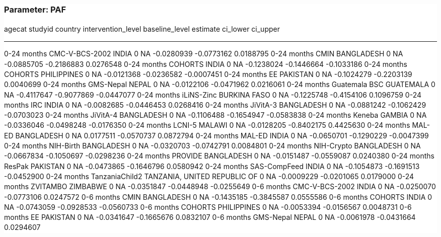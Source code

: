 

### Parameter: PAF


agecat        studyid          country                        intervention_level   baseline_level      estimate     ci_lower     ci_upper
------------  ---------------  -----------------------------  -------------------  ---------------  -----------  -----------  -----------
0-24 months   CMC-V-BCS-2002   INDIA                          0                    NA                -0.0280939   -0.0773162    0.0188795
0-24 months   CMIN             BANGLADESH                     0                    NA                -0.0885705   -0.2186883    0.0276548
0-24 months   COHORTS          INDIA                          0                    NA                -0.1238024   -0.1446664   -0.1033186
0-24 months   COHORTS          PHILIPPINES                    0                    NA                -0.0121368   -0.0236582   -0.0007451
0-24 months   EE               PAKISTAN                       0                    NA                -0.1024279   -0.2203139    0.0040699
0-24 months   GMS-Nepal        NEPAL                          0                    NA                -0.0122106   -0.0471962    0.0216061
0-24 months   Guatemala BSC    GUATEMALA                      0                    NA                -0.4117647   -0.9077869   -0.0447077
0-24 months   iLiNS-Zinc       BURKINA FASO                   0                    NA                -0.1225748   -0.4154106    0.1096759
0-24 months   IRC              INDIA                          0                    NA                -0.0082685   -0.0446453    0.0268416
0-24 months   JiVitA-3         BANGLADESH                     0                    NA                -0.0881242   -0.1062429   -0.0703023
0-24 months   JiVitA-4         BANGLADESH                     0                    NA                -0.1106488   -0.1654947   -0.0583838
0-24 months   Keneba           GAMBIA                         0                    NA                -0.0336046   -0.0498248   -0.0176350
0-24 months   LCNI-5           MALAWI                         0                    NA                -0.0128205   -0.8402175    0.4425630
0-24 months   MAL-ED           BANGLADESH                     0                    NA                 0.0177511   -0.0570737    0.0872794
0-24 months   MAL-ED           INDIA                          0                    NA                -0.0650701   -0.1290229   -0.0047399
0-24 months   NIH-Birth        BANGLADESH                     0                    NA                -0.0320703   -0.0742791    0.0084801
0-24 months   NIH-Crypto       BANGLADESH                     0                    NA                -0.0667834   -0.1050697   -0.0298236
0-24 months   PROVIDE          BANGLADESH                     0                    NA                -0.0151487   -0.0559087    0.0240380
0-24 months   ResPak           PAKISTAN                       0                    NA                -0.0473865   -0.1646796    0.0580942
0-24 months   SAS-CompFeed     INDIA                          0                    NA                -0.1054873   -0.1691513   -0.0452900
0-24 months   TanzaniaChild2   TANZANIA, UNITED REPUBLIC OF   0                    NA                -0.0009229   -0.0201065    0.0179000
0-24 months   ZVITAMBO         ZIMBABWE                       0                    NA                -0.0351847   -0.0448948   -0.0255649
0-6 months    CMC-V-BCS-2002   INDIA                          0                    NA                -0.0250070   -0.0773106    0.0247572
0-6 months    CMIN             BANGLADESH                     0                    NA                -0.1435185   -0.3845587    0.0555586
0-6 months    COHORTS          INDIA                          0                    NA                -0.0743059   -0.0928533   -0.0560733
0-6 months    COHORTS          PHILIPPINES                    0                    NA                -0.0053394   -0.0156567    0.0048731
0-6 months    EE               PAKISTAN                       0                    NA                -0.0341647   -0.1665676    0.0832107
0-6 months    GMS-Nepal        NEPAL                          0                    NA                -0.0061978   -0.0431664    0.0294607